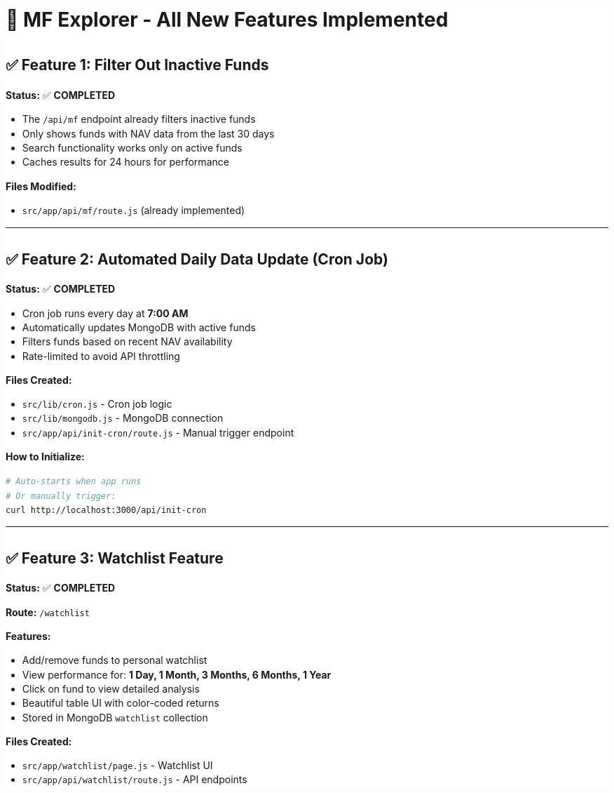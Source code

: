 # 🎉 MF Explorer - All New Features Implemented

## ✅ **Feature 1: Filter Out Inactive Funds**

**Status:** ✅ **COMPLETED**

- The `/api/mf` endpoint already filters inactive funds
- Only shows funds with NAV data from the last 30 days
- Search functionality works only on active funds
- Caches results for 24 hours for performance

**Files Modified:**
- `src/app/api/mf/route.js` (already implemented)

---

## ✅ **Feature 2: Automated Daily Data Update (Cron Job)**

**Status:** ✅ **COMPLETED**

- Cron job runs every day at **7:00 AM**
- Automatically updates MongoDB with active funds
- Filters funds based on recent NAV availability
- Rate-limited to avoid API throttling

**Files Created:**
- `src/lib/cron.js` - Cron job logic
- `src/lib/mongodb.js` - MongoDB connection
- `src/app/api/init-cron/route.js` - Manual trigger endpoint

**How to Initialize:**
```bash
# Auto-starts when app runs
# Or manually trigger:
curl http://localhost:3000/api/init-cron
```

---

## ✅ **Feature 3: Watchlist Feature**

**Status:** ✅ **COMPLETED**

**Route:** `/watchlist`

**Features:**
- Add/remove funds to personal watchlist
- View performance for: **1 Day, 1 Month, 3 Months, 6 Months, 1 Year**
- Click on fund to view detailed analysis
- Beautiful table UI with color-coded returns
- Stored in MongoDB `watchlist` collection

**Files Created:**
- `src/app/watchlist/page.js` - Watchlist UI
- `src/app/api/watchlist/route.js` - API endpoints
